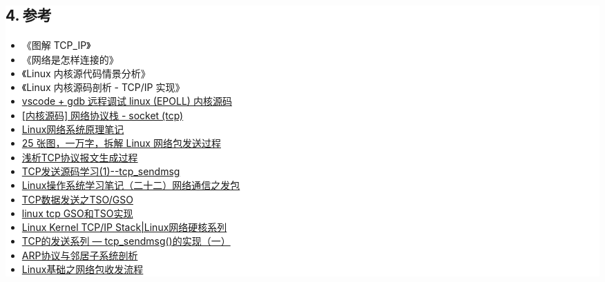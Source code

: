 
## 4. 参考

* 《图解 TCP_IP》
* 《网络是怎样连接的》
* 《Linux 内核源代码情景分析》
* 《Linux 内核源码剖析 - TCP/IP 实现》
* [vscode + gdb 远程调试 linux (EPOLL) 内核源码](https://www.bilibili.com/video/bv1yo4y1k7QJ)
* [[内核源码] 网络协议栈 - socket (tcp)](https://wenfh2020.com/2021/07/13/kernel-sys-socket/)
* [Linux网络系统原理笔记](https://blog.csdn.net/qq_33588730/article/details/105177754)
* [25 张图，一万字，拆解 Linux 网络包发送过程](https://blog.csdn.net/zhangyanfei01/article/details/116725966?spm=1001.2014.3001.5501)
* [浅析TCP协议报文生成过程](https://blog.csdn.net/vipshop_fin_dev/article/details/103931691)
* [TCP发送源码学习(1)--tcp_sendmsg](http://sunjiangang.blog.chinaunix.net/uid-9543173-id-3546189.html)
* [Linux操作系统学习笔记（二十二）网络通信之发包](https://ty-chen.github.io/linux-kernel-tcp-send/)
* [TCP数据发送之TSO/GSO](https://blog.csdn.net/xiaoyu_750516366/article/details/85461457)
* [linux tcp GSO和TSO实现](https://www.cnblogs.com/lvyilong316/p/6818231.html)
* [Linux Kernel TCP/IP Stack\|Linux网络硬核系列](https://mp.weixin.qq.com/s/63HBz8DGPjLeNd43kaOunw)
* [TCP的发送系列 — tcp_sendmsg()的实现（一）](https://www.cnblogs.com/aiwz/p/6333235.html)
* [ARP协议与邻居子系统剖析](https://cloud.tencent.com/developer/article/1792299)
* [Linux基础之网络包收发流程](https://blog.csdn.net/yangguosb/article/details/103562983)

